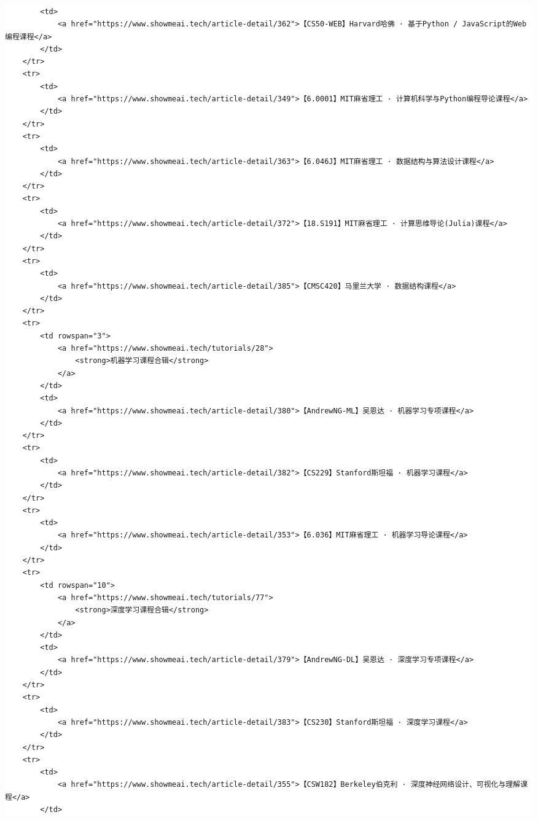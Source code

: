 			<td>
				<a href="https://www.showmeai.tech/article-detail/362">【CS50-WEB】Harvard哈佛 · 基于Python / JavaScript的Web编程课程</a>
			</td>
		</tr>
		<tr>
			<td>
				<a href="https://www.showmeai.tech/article-detail/349">【6.0001】MIT麻省理工 · 计算机科学与Python编程导论课程</a>
			</td>
		</tr>
		<tr>
			<td>
				<a href="https://www.showmeai.tech/article-detail/363">【6.046J】MIT麻省理工 · 数据结构与算法设计课程</a>
			</td>
		</tr>
		<tr>
			<td>
				<a href="https://www.showmeai.tech/article-detail/372">【18.S191】MIT麻省理工 · 计算思维导论(Julia)课程</a>
			</td>
		</tr>
		<tr>
			<td>
				<a href="https://www.showmeai.tech/article-detail/385">【CMSC420】马里兰大学 · 数据结构课程</a>
			</td>
		</tr>
		<tr>
			<td rowspan="3">
				<a href="https://www.showmeai.tech/tutorials/28">
					<strong>机器学习课程合辑</strong>
				</a>
			</td>
			<td>
				<a href="https://www.showmeai.tech/article-detail/380">【AndrewNG-ML】吴恩达 · 机器学习专项课程</a>
			</td>
		</tr>
		<tr>
			<td>
				<a href="https://www.showmeai.tech/article-detail/382">【CS229】Stanford斯坦福 · 机器学习课程</a>
			</td>
		</tr>
		<tr>
			<td>
				<a href="https://www.showmeai.tech/article-detail/353">【6.036】MIT麻省理工 · 机器学习导论课程</a>
			</td>
		</tr>
		<tr>
			<td rowspan="10">
				<a href="https://www.showmeai.tech/tutorials/77">
					<strong>深度学习课程合辑</strong>
				</a>
			</td>
			<td>
				<a href="https://www.showmeai.tech/article-detail/379">【AndrewNG-DL】吴恩达 · 深度学习专项课程</a>
			</td>
		</tr>
		<tr>
			<td>
				<a href="https://www.showmeai.tech/article-detail/383">【CS230】Stanford斯坦福 · 深度学习课程</a>
			</td>
		</tr>
		<tr>
			<td>
				<a href="https://www.showmeai.tech/article-detail/355">【CSW182】Berkeley伯克利 · 深度神经网络设计、可视化与理解课程</a>
			</td>